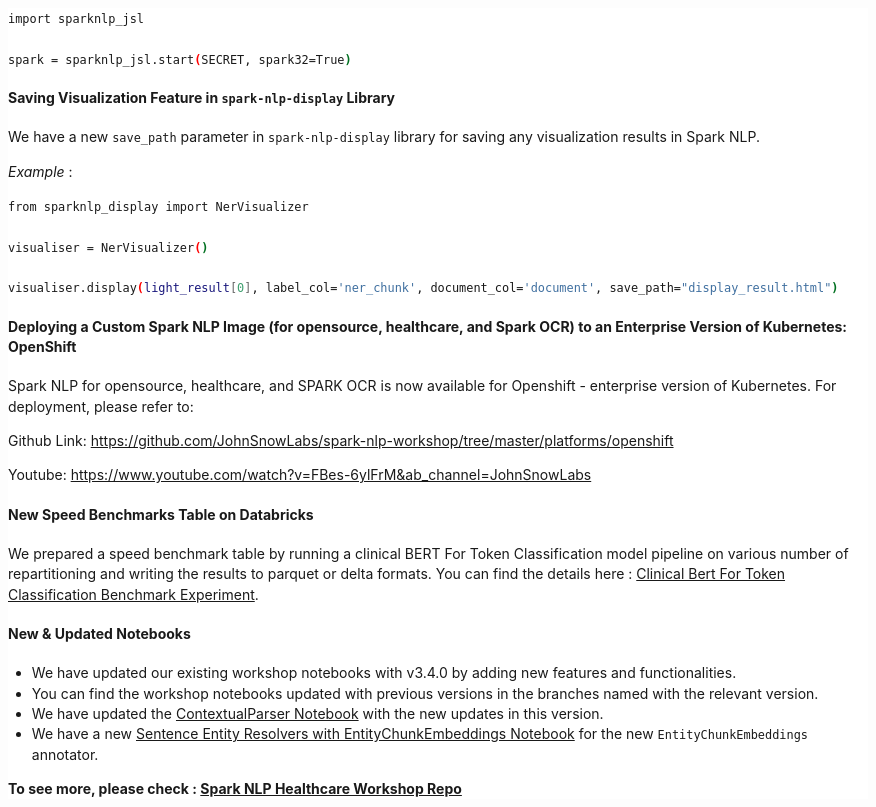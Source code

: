 ```bash
import sparknlp_jsl

spark = sparknlp_jsl.start(SECRET, spark32=True)
```

#### Saving Visualization Feature in `spark-nlp-display` Library

We have a new `save_path` parameter in `spark-nlp-display` library for saving any visualization results in Spark NLP.

*Example* :

```bash
from sparknlp_display import NerVisualizer

visualiser = NerVisualizer()

visualiser.display(light_result[0], label_col='ner_chunk', document_col='document', save_path="display_result.html")
```

#### Deploying a Custom Spark NLP Image (for opensource, healthcare, and Spark OCR) to an Enterprise Version of Kubernetes: OpenShift

Spark NLP for opensource, healthcare, and SPARK OCR is now available for Openshift - enterprise version of Kubernetes. For deployment, please refer to:

Github Link: https://github.com/JohnSnowLabs/spark-nlp-workshop/tree/master/platforms/openshift

Youtube: https://www.youtube.com/watch?v=FBes-6ylFrM&ab_channel=JohnSnowLabs

#### New Speed Benchmarks Table on Databricks

We prepared a speed benchmark table by running a clinical BERT For Token Classification model pipeline on various number of repartitioning and writing the results to parquet or delta formats. You can find the details here : [Clinical Bert For Token Classification Benchmark Experiment](https://nlp.johnsnowlabs.com/docs/en/benchmark#clinical-bert-for-token-classification-benchmark-experiment).

#### New & Updated Notebooks

+ We have updated our existing workshop notebooks with v3.4.0 by adding new features and functionalities.
+ You can find the workshop notebooks updated with previous versions in the branches named with the relevant version.
+ We have updated the [ContextualParser Notebook](https://github.com/JohnSnowLabs/spark-nlp-workshop/blob/master/tutorials/Certification_Trainings/Healthcare/1.2.Contextual_Parser_Rule_Based_NER.ipynb) with the new updates in this version.
+ We have a new [Sentence Entity Resolvers with EntityChunkEmbeddings Notebook](https://github.com/JohnSnowLabs/spark-nlp-workshop/blob/master/tutorials/Certification_Trainings/Healthcare/3.2.Sentence_Entity_Resolvers_with_EntityChunkEmbeddings.ipynb) for the new `EntityChunkEmbeddings` annotator.

**To see more, please check : [Spark NLP Healthcare Workshop Repo](https://github.com/JohnSnowLabs/spark-nlp-workshop/tree/master/tutorials/Certification_Trainings/Healthcare)**
